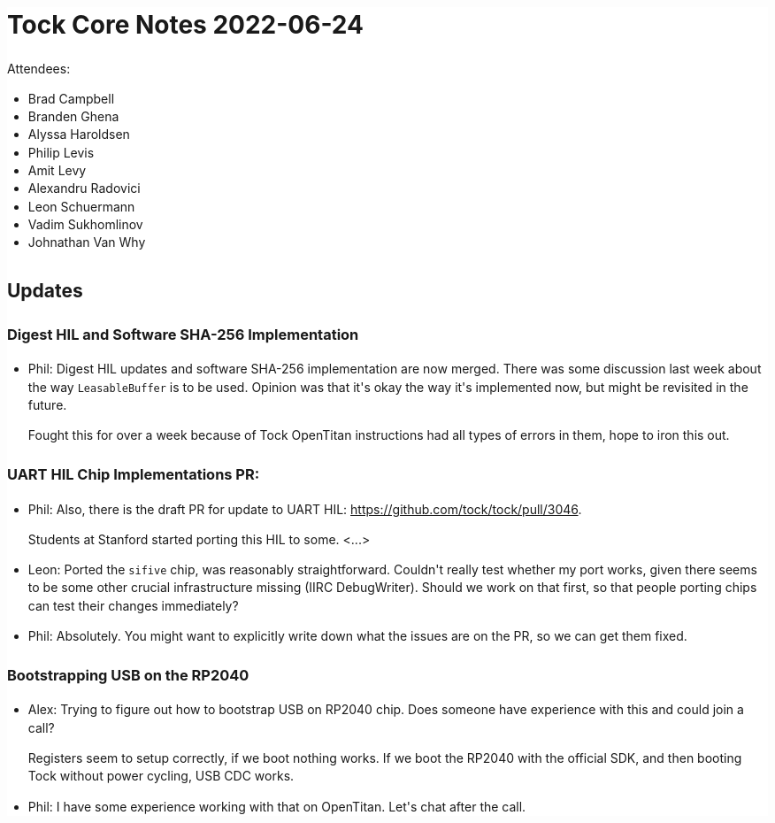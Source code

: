 # Tock Core Notes 2022-06-24

Attendees:
- Brad Campbell
- Branden Ghena
- Alyssa Haroldsen
- Philip Levis
- Amit Levy
- Alexandru Radovici
- Leon Schuermann
- Vadim Sukhomlinov
- Johnathan Van Why

## Updates

### Digest HIL and Software SHA-256 Implementation

- Phil: Digest HIL updates and software SHA-256 implementation are now
  merged. There was some discussion last week about the way
  `LeasableBuffer` is to be used. Opinion was that it's okay the way
  it's implemented now, but might be revisited in the future.

  Fought this for over a week because of Tock OpenTitan instructions
  had all types of errors in them, hope to iron this out.

### UART HIL Chip Implementations PR:

- Phil: Also, there is the draft PR for update to UART HIL:
  https://github.com/tock/tock/pull/3046.

  Students at Stanford started porting this HIL to some. <...>

- Leon: Ported the `sifive` chip, was reasonably straightforward.
  Couldn't really test whether my port works, given there seems to be
  some other crucial infrastructure missing (IIRC DebugWriter). Should
  we work on that first, so that people porting chips can test their
  changes immediately?

- Phil: Absolutely. You might want to explicitly write down what the
  issues are on the PR, so we can get them fixed.

### Bootstrapping USB on the RP2040

- Alex: Trying to figure out how to bootstrap USB on RP2040 chip. Does
  someone have experience with this and could join a call?

  Registers seem to setup correctly, if we boot nothing works. If we
  boot the RP2040 with the official SDK, and then booting Tock without
  power cycling, USB CDC works.

- Phil: I have some experience working with that on OpenTitan. Let's
  chat after the call.
